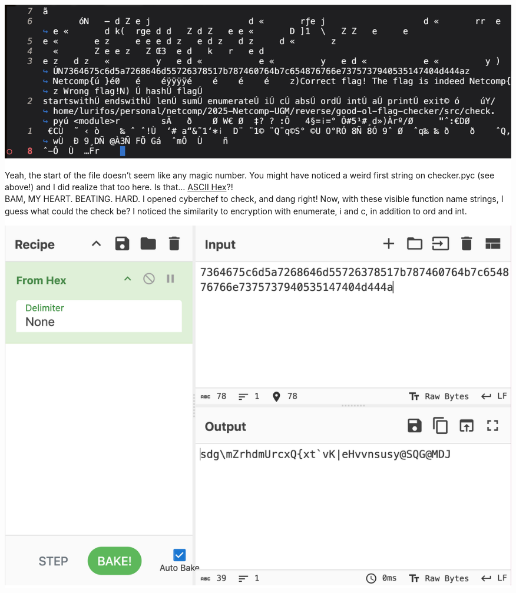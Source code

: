 
![](image6.png)
  
Yeah, the start of the file doesn’t seem like any magic number. You might have noticed a weird first string on checker.pyc (see above!) and I did realize that too here. Is that… [ASCII Hex](https://www.ascii-code.com/)?!    
BAM, MY HEART. BEATING. HARD. I opened cyberchef to check, and dang right! Now, with these visible function name strings, I guess what could the check be? I noticed the similarity to encryption with enumerate, i and c, in addition to ord and int.  

![](7.png)
